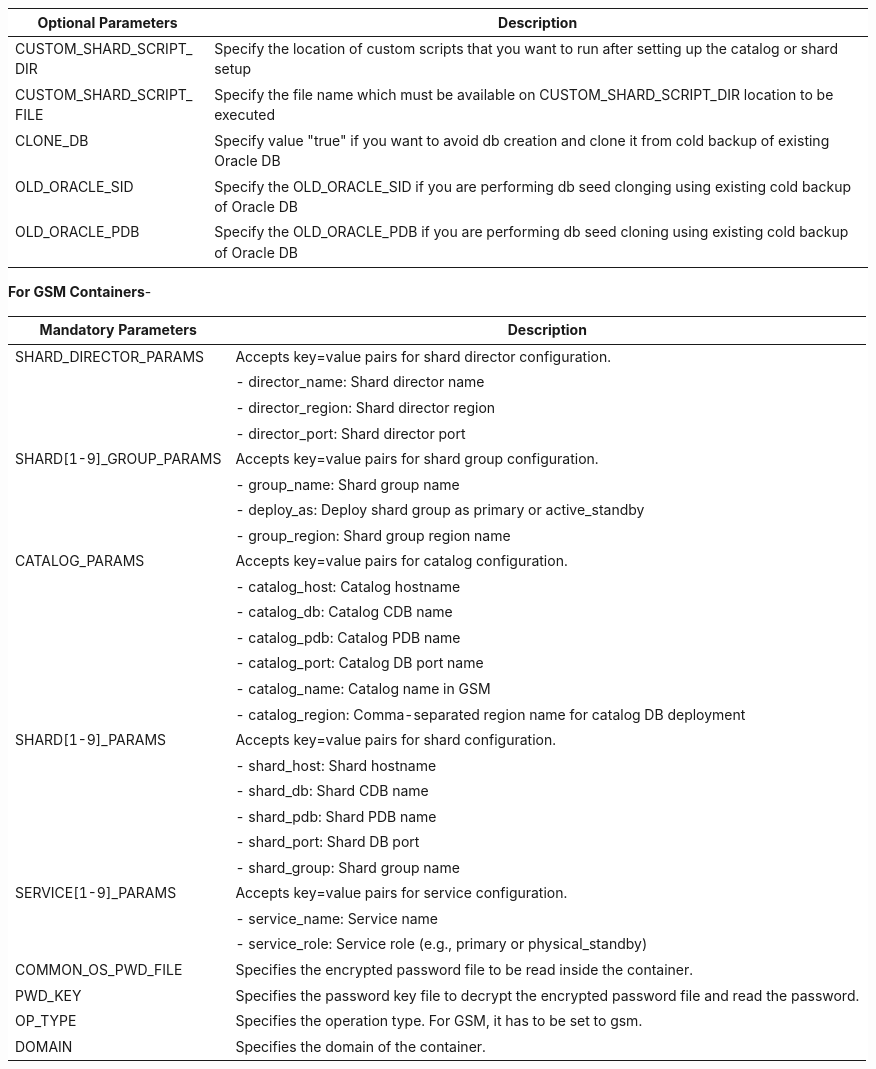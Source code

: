 | Optional Parameters       | Description                                                                                               |
|---------------------------|-----------------------------------------------------------------------------------------------------------|
| CUSTOM_SHARD_SCRIPT_DIR   | Specify the location of custom scripts that you want to run after setting up the catalog or shard setup   |
| CUSTOM_SHARD_SCRIPT_FILE  | Specify the file name which must be available on CUSTOM_SHARD_SCRIPT_DIR location to be executed          |
| CLONE_DB                  | Specify value "true" if you want to avoid db creation and clone it from cold backup of existing Oracle DB |
| OLD_ORACLE_SID            | Specify the OLD_ORACLE_SID if you are performing db seed clonging using existing cold backup of Oracle DB  |
| OLD_ORACLE_PDB            | Specify the OLD_ORACLE_PDB if you are performing db seed cloning using existing cold backup of Oracle DB  |


**For GSM Containers**-

| Mandatory Parameters            | Description                                                                                                 |
|---------------------------------|-------------------------------------------------------------------------------------------------------------|
| SHARD_DIRECTOR_PARAMS           | Accepts key=value pairs for shard director configuration.                                                   |
|                                 |   - director_name: Shard director name                                                                      |
|                                 |   - director_region: Shard director region                                                                  |
|                                 |   - director_port: Shard director port                                                                      |
| SHARD[1-9]_GROUP_PARAMS         | Accepts key=value pairs for shard group configuration.                                                       |
|                                 |   - group_name: Shard group name                                                                            |
|                                 |   - deploy_as: Deploy shard group as primary or active_standby                                              |
|                                 |   - group_region: Shard group region name                                                                   |
| CATALOG_PARAMS                  | Accepts key=value pairs for catalog configuration.                                                           |
|                                 |   - catalog_host: Catalog hostname                                                                          |
|                                 |   - catalog_db: Catalog CDB name                                                                             |
|                                 |   - catalog_pdb: Catalog PDB name                                                                            |
|                                 |   - catalog_port: Catalog DB port name                                                                      |
|                                 |   - catalog_name: Catalog name in GSM                                                                        |
|                                 |   - catalog_region: Comma-separated region name for catalog DB deployment                                   |
| SHARD[1-9]_PARAMS               | Accepts key=value pairs for shard configuration.                                                             |
|                                 |   - shard_host: Shard hostname                                                                              |
|                                 |   - shard_db: Shard CDB name                                                                                |
|                                 |   - shard_pdb: Shard PDB name                                                                                |
|                                 |   - shard_port: Shard DB port                                                                                |
|                                 |   - shard_group: Shard group name                                                                           |
| SERVICE[1-9]_PARAMS             | Accepts key=value pairs for service configuration.                                                           |
|                                 |   - service_name: Service name                                                                              |
|                                 |   - service_role: Service role (e.g., primary or physical_standby)                                          |
| COMMON_OS_PWD_FILE              | Specifies the encrypted password file to be read inside the container.                                      |
| PWD_KEY                         | Specifies the password key file to decrypt the encrypted password file and read the password.               |
| OP_TYPE                         | Specifies the operation type. For GSM, it has to be set to gsm.                                              |
| DOMAIN                          | Specifies the domain of the container.                                                                      |